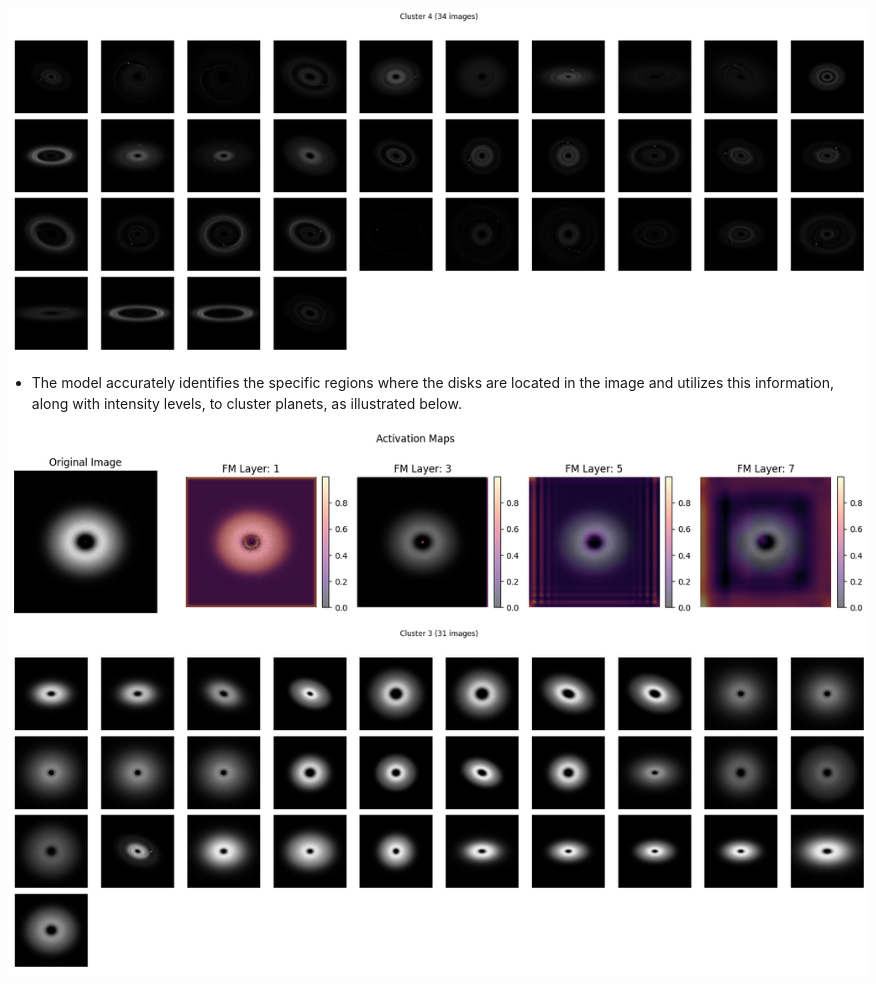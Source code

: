 <img src="General Test/results/cluster4.png" style="width:100%; height:10%;"/>

- The model accurately identifies the specific regions where the disks are located in the image and utilizes this information, along with intensity levels, to cluster planets, as illustrated below.

<img src="General Test/results/features2.png" style="width:100%; height:10%;"/>
<img src="General Test/results/cluster3.png" style="width:100%; height:10%;"/>
